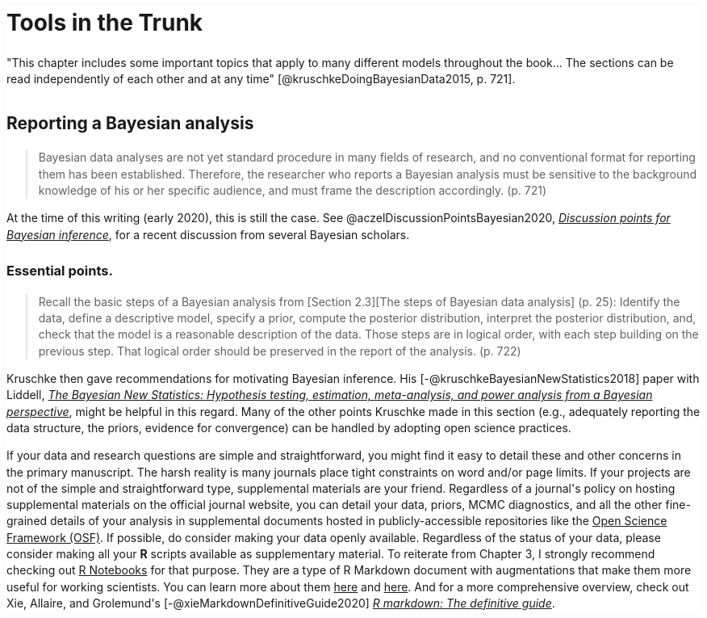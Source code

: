 


# Tools in the Trunk

"This chapter includes some important topics that apply to many different models throughout the book... The sections can be read independently of each other and at any time" [@kruschkeDoingBayesianData2015, p. 721].

## Reporting a Bayesian analysis

> Bayesian data analyses are not yet standard procedure in many fields of research, and no conventional format for reporting them has been established. Therefore, the researcher who reports a Bayesian analysis must be sensitive to the background knowledge of his or her specific audience, and must frame the description accordingly. (p. 721)

At the time of this writing (early 2020), this is still the case. See @aczelDiscussionPointsBayesian2020, [*Discussion points for Bayesian inference*](https://www.researchgate.net/publication/338849264_Discussion_points_for_Bayesian_inference), for a recent discussion from several Bayesian scholars.

### Essential points.

> Recall the basic steps of a Bayesian analysis from [Section 2.3][The steps of Bayesian data analysis] (p. 25): Identify the data, define a descriptive model, specify a prior, compute the posterior distribution, interpret the posterior distribution, and, check that the model is a reasonable description of the data. Those steps are in logical order, with each step building on the previous step. That logical order should be preserved in the report of the analysis. (p. 722)

Kruschke then gave recommendations for motivating Bayesian inference. His [-@kruschkeBayesianNewStatistics2018] paper with Liddell, [*The Bayesian New Statistics: Hypothesis testing, estimation, meta-analysis, and power analysis from a Bayesian perspective*](https://link.springer.com/content/pdf/10.3758/s13423-016-1221-4.pdf), might be helpful in this regard. Many of the other points Kruschke made in this section (e.g., adequately reporting the data structure, the priors, evidence for convergence) can be handled by adopting open science practices.

If your data and research questions are simple and straightforward, you might find it easy to detail these and other concerns in the primary manuscript. The harsh reality is many journals place tight constraints on word and/or page limits. If your projects are not of the simple and straightforward type, supplemental materials are your friend. Regardless of a journal's policy on hosting supplemental materials on the official journal website, you can detail your data, priors, MCMC diagnostics, and all the other fine-grained details of your analysis in supplemental documents hosted in publicly-accessible repositories like the [Open Science Framework (OSF)](https://osf.io/). If possible, do consider making your data openly available. Regardless of the status of your data, please consider making all your **R** scripts available as supplementary material. To reiterate from Chapter 3, I strongly recommend checking out [R Notebooks](https://bookdown.org/yihui/rmarkdown/notebook.html) for that purpose. They are a type of R Markdown document with augmentations that make them more useful for working scientists. You can learn more about them [here](https://rstudio-pubs-static.s3.amazonaws.com/256225_63ebef4029dd40ef8e3679f6cf200a5a.html) and [here](https://www.r-bloggers.com/why-i-love-r-notebooks-2/). And for a more comprehensive overview, check out Xie, Allaire, and Grolemund's [-@xieMarkdownDefinitiveGuide2020] [*R markdown: The definitive guide*](https://bookdown.org/yihui/rmarkdown/).
